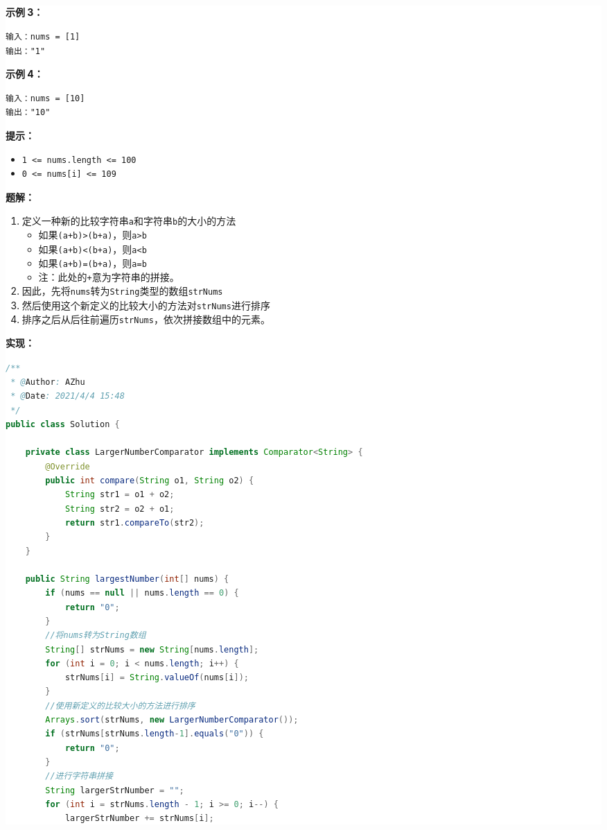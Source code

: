 **示例 3：**

```
输入：nums = [1]
输出："1"
```

**示例 4：**

```
输入：nums = [10]
输出："10"
```



**提示：**

- `1 <= nums.length <= 100`
- `0 <= nums[i] <= 109`



**题解：**

1. 定义一种新的比较字符串`a`和字符串`b`的大小的方法
   - 如果`(a+b)>(b+a)`，则`a>b`
   - 如果`(a+b)<(b+a)`，则`a<b`
   - 如果`(a+b)=(b+a)`，则`a=b`
   - 注：此处的`+`意为字符串的拼接。
2. 因此，先将`nums`转为`String`类型的数组`strNums`
3. 然后使用这个新定义的比较大小的方法对`strNums`进行排序
4. 排序之后从后往前遍历`strNums`，依次拼接数组中的元素。

**实现：**

```java
/**
 * @Author: AZhu
 * @Date: 2021/4/4 15:48
 */
public class Solution {

    private class LargerNumberComparator implements Comparator<String> {
        @Override
        public int compare(String o1, String o2) {
            String str1 = o1 + o2;
            String str2 = o2 + o1;
            return str1.compareTo(str2);
        }
    }
    
    public String largestNumber(int[] nums) {
        if (nums == null || nums.length == 0) {
            return "0";
        }
        //将nums转为String数组
        String[] strNums = new String[nums.length];
        for (int i = 0; i < nums.length; i++) {
            strNums[i] = String.valueOf(nums[i]);
        }
        //使用新定义的比较大小的方法进行排序
        Arrays.sort(strNums, new LargerNumberComparator());
        if (strNums[strNums.length-1].equals("0")) {
            return "0";
        }
        //进行字符串拼接
        String largerStrNumber = "";
        for (int i = strNums.length - 1; i >= 0; i--) {
            largerStrNumber += strNums[i];
```